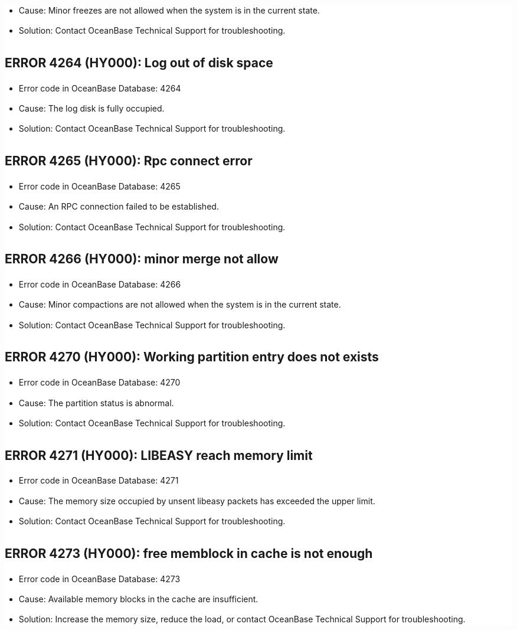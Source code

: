 * Cause: Minor freezes are not allowed when the system is in the current state.

* Solution: Contact OceanBase Technical Support for troubleshooting.



## ERROR 4264 (HY000): Log out of disk space

* Error code in OceanBase Database: 4264

* Cause: The log disk is fully occupied.

* Solution: Contact OceanBase Technical Support for troubleshooting.



## ERROR 4265 (HY000): Rpc connect error

* Error code in OceanBase Database: 4265

* Cause: An RPC connection failed to be established.

* Solution: Contact OceanBase Technical Support for troubleshooting.

## ERROR 4266 (HY000): minor merge not allow

* Error code in OceanBase Database: 4266

* Cause: Minor compactions are not allowed when the system is in the current state.

* Solution: Contact OceanBase Technical Support for troubleshooting.

## ERROR 4270 (HY000): Working partition entry does not exists

* Error code in OceanBase Database: 4270

* Cause: The partition status is abnormal.

* Solution: Contact OceanBase Technical Support for troubleshooting.

## ERROR 4271 (HY000): LIBEASY reach memory limit

* Error code in OceanBase Database: 4271

* Cause: The memory size occupied by unsent libeasy packets has exceeded the upper limit.

* Solution: Contact OceanBase Technical Support for troubleshooting.

## ERROR 4273 (HY000): free memblock in cache is not enough

* Error code in OceanBase Database: 4273

* Cause: Available memory blocks in the cache are insufficient.

* Solution: Increase the memory size, reduce the load, or contact OceanBase Technical Support for troubleshooting.
